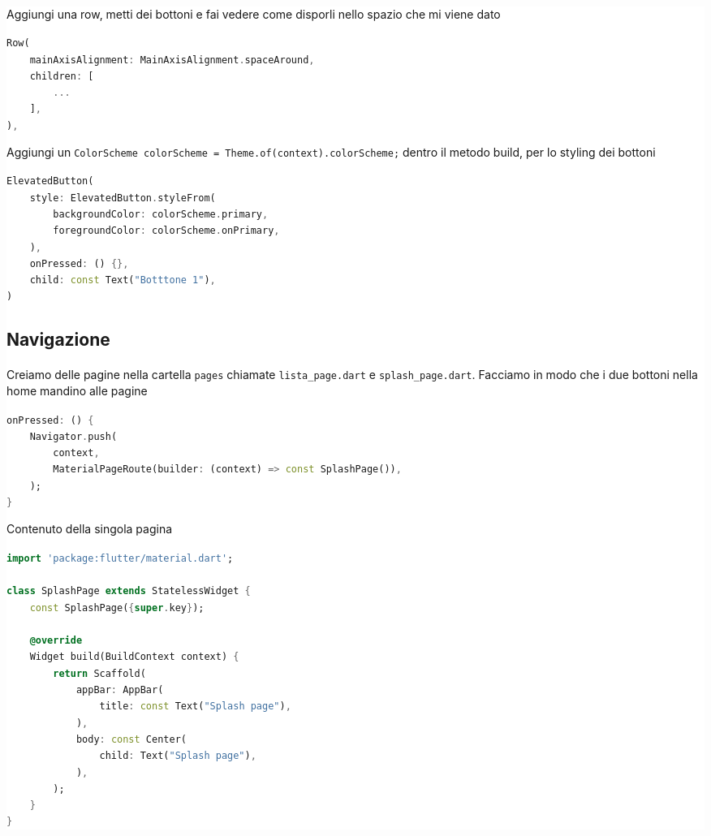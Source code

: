 Aggiungi una row, metti dei bottoni e fai vedere come disporli nello spazio che mi viene dato

```dart
Row(
	mainAxisAlignment: MainAxisAlignment.spaceAround,
	children: [
		...
	],
),
```

Aggiungi un `ColorScheme colorScheme = Theme.of(context).colorScheme;` dentro il metodo build, per lo styling dei bottoni

```dart
ElevatedButton(
    style: ElevatedButton.styleFrom(
        backgroundColor: colorScheme.primary,
        foregroundColor: colorScheme.onPrimary,
    ),
    onPressed: () {},
    child: const Text("Botttone 1"),
)
```

## Navigazione

Creiamo delle pagine nella cartella `pages` chiamate `lista_page.dart` e `splash_page.dart`. Facciamo in modo che i due bottoni nella home mandino alle pagine

```dart
onPressed: () {
	Navigator.push(
		context,
		MaterialPageRoute(builder: (context) => const SplashPage()),
	);
}
```

Contenuto della singola pagina

```dart
import 'package:flutter/material.dart';

class SplashPage extends StatelessWidget {
	const SplashPage({super.key});

	@override
	Widget build(BuildContext context) {
		return Scaffold(
			appBar: AppBar(
				title: const Text("Splash page"),
			),
			body: const Center(
				child: Text("Splash page"),
			),
		);
	}
}

```

